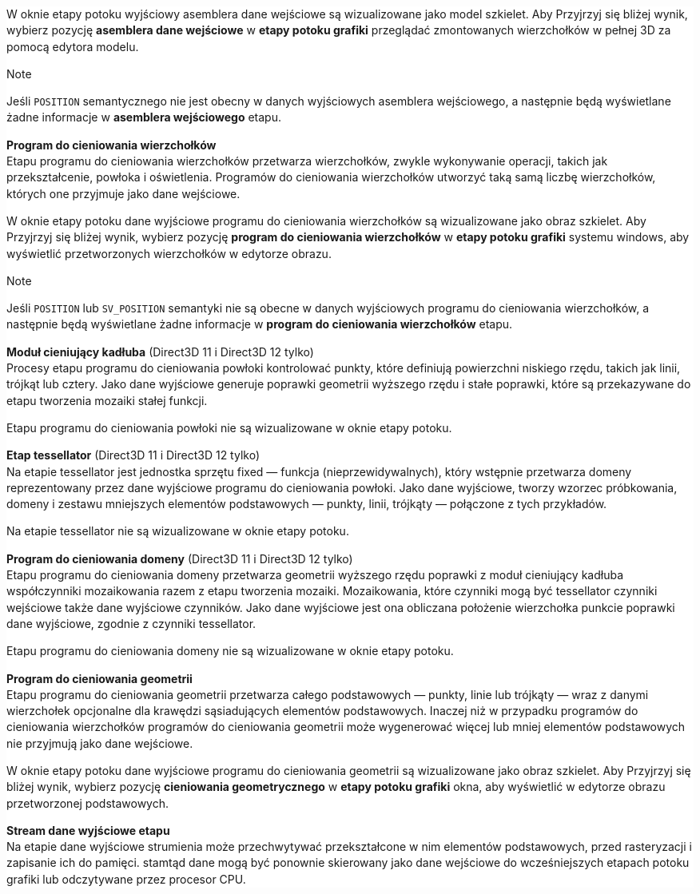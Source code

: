 W oknie etapy potoku wyjściowy asemblera dane wejściowe są wizualizowane jako model szkielet. Aby Przyjrzyj się bliżej wynik, wybierz pozycję **asemblera dane wejściowe** w **etapy potoku grafiki** przeglądać zmontowanych wierzchołków w pełnej 3D za pomocą edytora modelu.  
  
> [!NOTE]
>  Jeśli `POSITION` semantycznego nie jest obecny w danych wyjściowych asemblera wejściowego, a następnie będą wyświetlane żadne informacje w **asemblera wejściowego** etapu.  
  
 **Program do cieniowania wierzchołków**  
 Etapu programu do cieniowania wierzchołków przetwarza wierzchołków, zwykle wykonywanie operacji, takich jak przekształcenie, powłoka i oświetlenia. Programów do cieniowania wierzchołków utworzyć taką samą liczbę wierzchołków, których one przyjmuje jako dane wejściowe.  
  
 W oknie etapy potoku dane wyjściowe programu do cieniowania wierzchołków są wizualizowane jako obraz szkielet. Aby Przyjrzyj się bliżej wynik, wybierz pozycję **program do cieniowania wierzchołków** w **etapy potoku grafiki** systemu windows, aby wyświetlić przetworzonych wierzchołków w edytorze obrazu.  
  
> [!NOTE]
>  Jeśli `POSITION` lub `SV_POSITION` semantyki nie są obecne w danych wyjściowych programu do cieniowania wierzchołków, a następnie będą wyświetlane żadne informacje w **program do cieniowania wierzchołków** etapu.  
  
 **Moduł cieniujący kadłuba** (Direct3D 11 i Direct3D 12 tylko)  
 Procesy etapu programu do cieniowania powłoki kontrolować punkty, które definiują powierzchni niskiego rzędu, takich jak linii, trójkąt lub cztery. Jako dane wyjściowe generuje poprawki geometrii wyższego rzędu i stałe poprawki, które są przekazywane do etapu tworzenia mozaiki stałej funkcji.  
  
 Etapu programu do cieniowania powłoki nie są wizualizowane w oknie etapy potoku.  
  
 **Etap tessellator** (Direct3D 11 i Direct3D 12 tylko)  
 Na etapie tessellator jest jednostka sprzętu fixed — funkcja (nieprzewidywalnych), który wstępnie przetwarza domeny reprezentowany przez dane wyjściowe programu do cieniowania powłoki. Jako dane wyjściowe, tworzy wzorzec próbkowania, domeny i zestawu mniejszych elementów podstawowych — punkty, linii, trójkąty — połączone z tych przykładów.  
  
 Na etapie tessellator nie są wizualizowane w oknie etapy potoku.  
  
 **Program do cieniowania domeny** (Direct3D 11 i Direct3D 12 tylko)  
 Etapu programu do cieniowania domeny przetwarza geometrii wyższego rzędu poprawki z moduł cieniujący kadłuba współczynniki mozaikowania razem z etapu tworzenia mozaiki. Mozaikowania, które czynniki mogą być tessellator czynniki wejściowe także dane wyjściowe czynników. Jako dane wyjściowe jest ona obliczana położenie wierzchołka punkcie poprawki dane wyjściowe, zgodnie z czynniki tessellator.  
  
 Etapu programu do cieniowania domeny nie są wizualizowane w oknie etapy potoku.  
  
 **Program do cieniowania geometrii**  
 Etapu programu do cieniowania geometrii przetwarza całego podstawowych — punkty, linie lub trójkąty — wraz z danymi wierzchołek opcjonalne dla krawędzi sąsiadujących elementów podstawowych. Inaczej niż w przypadku programów do cieniowania wierzchołków programów do cieniowania geometrii może wygenerować więcej lub mniej elementów podstawowych nie przyjmują jako dane wejściowe.  
  
 W oknie etapy potoku dane wyjściowe programu do cieniowania geometrii są wizualizowane jako obraz szkielet. Aby Przyjrzyj się bliżej wynik, wybierz pozycję **cieniowania geometrycznego** w **etapy potoku grafiki** okna, aby wyświetlić w edytorze obrazu przetworzonej podstawowych.  
  
 **Stream dane wyjściowe etapu**  
 Na etapie dane wyjściowe strumienia może przechwytywać przekształcone w nim elementów podstawowych, przed rasteryzacji i zapisanie ich do pamięci. stamtąd dane mogą być ponownie skierowany jako dane wejściowe do wcześniejszych etapach potoku grafiki lub odczytywane przez procesor CPU.  
  